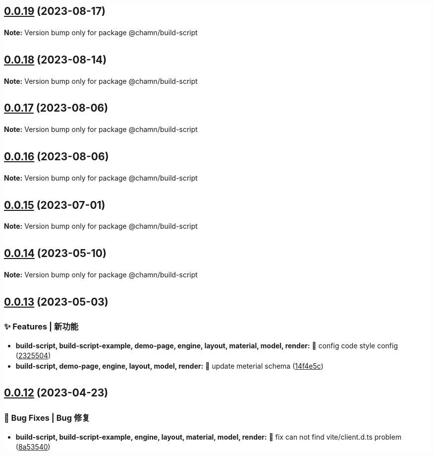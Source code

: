 ## [0.0.19](https://github.com/ByteCrazy/chameleon/compare/v0.0.18...v0.0.19) (2023-08-17)

**Note:** Version bump only for package @chamn/build-script

## [0.0.18](https://github.com/ByteCrazy/chameleon/compare/v0.0.17...v0.0.18) (2023-08-14)

**Note:** Version bump only for package @chamn/build-script

## [0.0.17](https://github.com/ByteCrazy/chameleon/compare/v0.0.16...v0.0.17) (2023-08-06)

**Note:** Version bump only for package @chamn/build-script

## [0.0.16](https://github.com/ByteCrazy/chameleon/compare/v0.0.15...v0.0.16) (2023-08-06)

**Note:** Version bump only for package @chamn/build-script

## [0.0.15](https://github.com/ByteCrazy/chameleon/compare/v0.0.14...v0.0.15) (2023-07-01)

**Note:** Version bump only for package @chamn/build-script

## [0.0.14](https://github.com/ByteCrazy/chameleon/compare/v0.0.13...v0.0.14) (2023-05-10)

**Note:** Version bump only for package @chamn/build-script

## [0.0.13](https://github.com/ByteCrazy/chameleon/compare/v0.0.12...v0.0.13) (2023-05-03)

### ✨ Features | 新功能

* **build-script, build-script-example, demo-page, engine, layout, material, model, render:** 🎸 config code style config ([2325504](https://github.com/ByteCrazy/chameleon/commit/23255048fa4a3d4fc8f5cfa1312db5abd6cac70d))
* **build-script, demo-page, engine, layout, model, render:** 🎸 update meterial schema ([14f4e5c](https://github.com/ByteCrazy/chameleon/commit/14f4e5caf0a4f6eca131e139d0c34ea21969dc0b))

## [0.0.12](https://github.com/ByteCrazy/chameleon/compare/v0.0.11...v0.0.12) (2023-04-23)

### 🐛 Bug Fixes | Bug 修复

* **build-script, build-script-example, engine, layout, material, model, render:** 🐛 fix can not find vite/client.d.ts problem ([8a53540](https://github.com/ByteCrazy/chameleon/commit/8a53540f75737707f69f93d2f701203dbf88084a))
